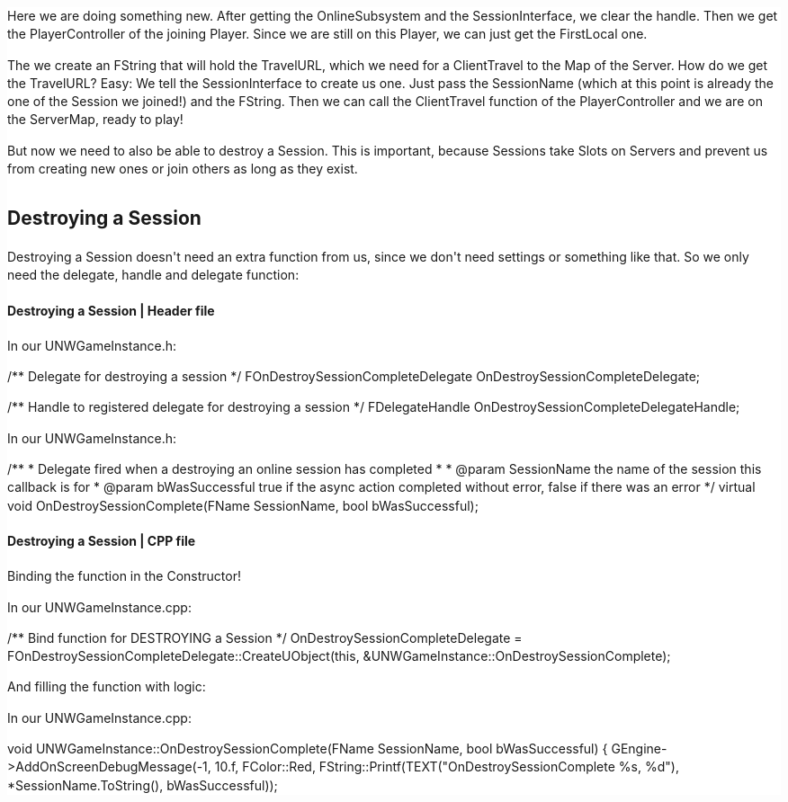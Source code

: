 Here we are doing something new. After getting the OnlineSubsystem and the SessionInterface, we clear the handle. Then we get the PlayerController of the joining Player. Since we are still on this Player, we can just get the FirstLocal one.

The we create an FString that will hold the TravelURL, which we need for a ClientTravel to the Map of the Server. How do we get the TravelURL? Easy: We tell the SessionInterface to create us one. Just pass the SessionName (which at this point is already the one of the Session we joined!) and the FString. Then we can call the ClientTravel function of the PlayerController and we are on the ServerMap, ready to play!

But now we need to also be able to destroy a Session. This is important, because Sessions take Slots on Servers and prevent us from creating new ones or join others as long as they exist.

Destroying a Session
--------------------

Destroying a Session doesn't need an extra function from us, since we don't need settings or something like that. So we only need the delegate, handle and delegate function:

#### Destroying a Session | Header file

In our UNWGameInstance.h:

/\*\* Delegate for destroying a session \*/
FOnDestroySessionCompleteDelegate OnDestroySessionCompleteDelegate;

/\*\* Handle to registered delegate for destroying a session \*/
FDelegateHandle OnDestroySessionCompleteDelegateHandle;

In our UNWGameInstance.h:

/\*\*
\*	Delegate fired when a destroying an online session has completed
\*
\*	@param SessionName the name of the session this callback is for
\*	@param bWasSuccessful true if the async action completed without error, false if there was an error
\*/
virtual void OnDestroySessionComplete(FName SessionName, bool bWasSuccessful);

#### Destroying a Session | CPP file

Binding the function in the Constructor!

In our UNWGameInstance.cpp:

/\*\* Bind function for DESTROYING a Session \*/
OnDestroySessionCompleteDelegate = FOnDestroySessionCompleteDelegate::CreateUObject(this, &UNWGameInstance::OnDestroySessionComplete);

And filling the function with logic:

In our UNWGameInstance.cpp:

void UNWGameInstance::OnDestroySessionComplete(FName SessionName, bool bWasSuccessful)
{
	GEngine->AddOnScreenDebugMessage(-1, 10.f, FColor::Red, FString::Printf(TEXT("OnDestroySessionComplete %s, %d"), \*SessionName.ToString(), bWasSuccessful));
